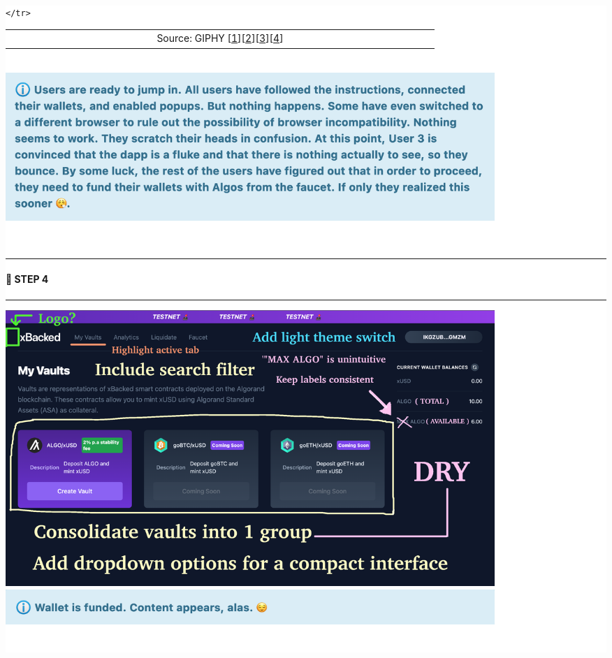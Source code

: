 <table>
    <tr>
        <td width='600px' align='center'>
            Source: GIPHY [<a href='https://media.giphy.com/media/2tOsjtp4xFgD6pc48U/giphy.gif' target='_blank'>1</a>][<a href='https://media.giphy.com/media/RKS1pHGiUUZ2g/giphy.gif' target='_blank'>2</a>][<a href='https://media.giphy.com/media/PWfHC8ogZpWcE/giphy.gif' target='_blank'>3</a>][<a href='https://media2.giphy.com/media/fdPqWz8OuaJeDvAhau/giphy.gif?cid=ecf05e47mgjtb87jhcb0mn9owvfsw3g9450qx6n3xcj1ndva&rid=giphy.gif' target='_blank'>4</a>]
        </td>

    </tr>
</table>
<br>

<img src='img/info/3.png' width='700px'/>
<p></p><br>


<hr><h4>🌸 STEP 4</h4><hr>

<img src='img/5.png' width='700px'/> <br>
<img src='img/info/4.png' width='700px'/>
<p></p><br>
